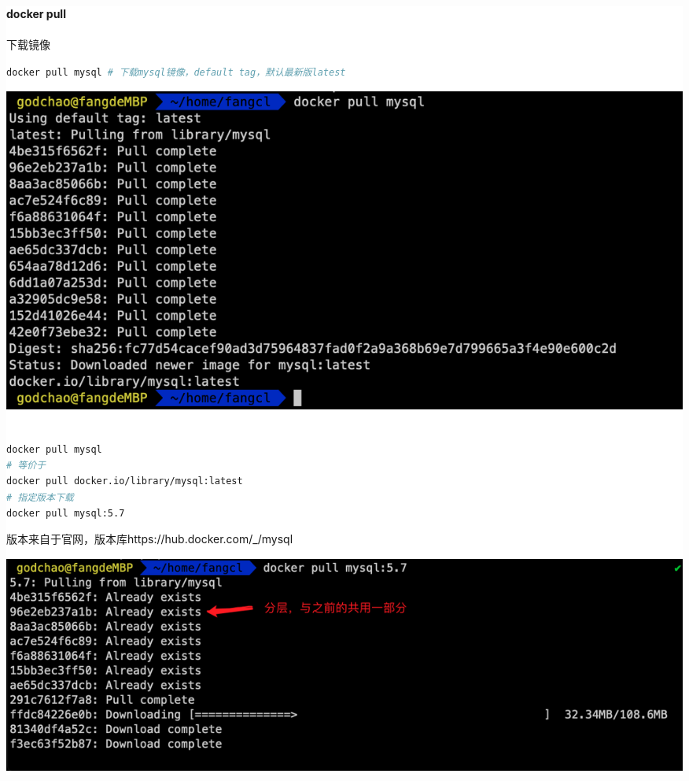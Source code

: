 #### docker pull

下载镜像

```bash
docker pull mysql # 下载mysql镜像，default tag，默认最新版latest
```

![WX20220423-212250](Docker.assets/WX20220423-212250.png)

```bash

docker pull mysql
# 等价于
docker pull docker.io/library/mysql:latest
# 指定版本下载 
docker pull mysql:5.7

```



版本来自于官网，版本库https://hub.docker.com/_/mysql

![image-20200617100948088](Docker.assets/WX20220423-213014.png)
